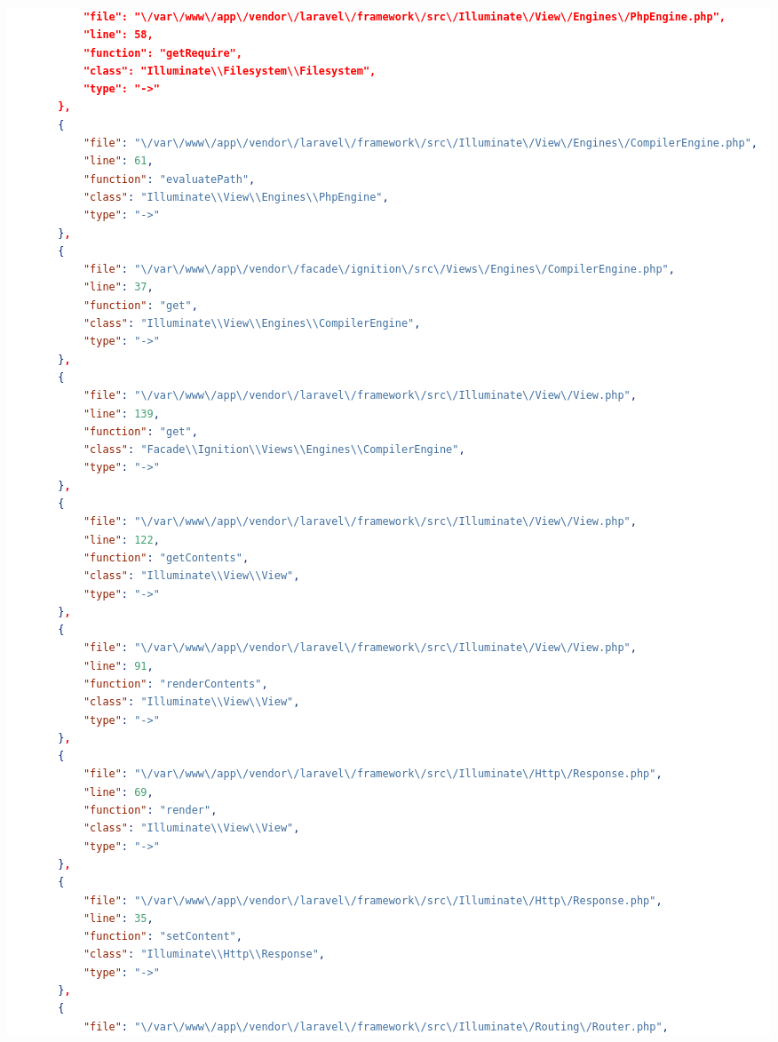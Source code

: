 ```json
            "file": "\/var\/www\/app\/vendor\/laravel\/framework\/src\/Illuminate\/View\/Engines\/PhpEngine.php",
            "line": 58,
            "function": "getRequire",
            "class": "Illuminate\\Filesystem\\Filesystem",
            "type": "->"
        },
        {
            "file": "\/var\/www\/app\/vendor\/laravel\/framework\/src\/Illuminate\/View\/Engines\/CompilerEngine.php",
            "line": 61,
            "function": "evaluatePath",
            "class": "Illuminate\\View\\Engines\\PhpEngine",
            "type": "->"
        },
        {
            "file": "\/var\/www\/app\/vendor\/facade\/ignition\/src\/Views\/Engines\/CompilerEngine.php",
            "line": 37,
            "function": "get",
            "class": "Illuminate\\View\\Engines\\CompilerEngine",
            "type": "->"
        },
        {
            "file": "\/var\/www\/app\/vendor\/laravel\/framework\/src\/Illuminate\/View\/View.php",
            "line": 139,
            "function": "get",
            "class": "Facade\\Ignition\\Views\\Engines\\CompilerEngine",
            "type": "->"
        },
        {
            "file": "\/var\/www\/app\/vendor\/laravel\/framework\/src\/Illuminate\/View\/View.php",
            "line": 122,
            "function": "getContents",
            "class": "Illuminate\\View\\View",
            "type": "->"
        },
        {
            "file": "\/var\/www\/app\/vendor\/laravel\/framework\/src\/Illuminate\/View\/View.php",
            "line": 91,
            "function": "renderContents",
            "class": "Illuminate\\View\\View",
            "type": "->"
        },
        {
            "file": "\/var\/www\/app\/vendor\/laravel\/framework\/src\/Illuminate\/Http\/Response.php",
            "line": 69,
            "function": "render",
            "class": "Illuminate\\View\\View",
            "type": "->"
        },
        {
            "file": "\/var\/www\/app\/vendor\/laravel\/framework\/src\/Illuminate\/Http\/Response.php",
            "line": 35,
            "function": "setContent",
            "class": "Illuminate\\Http\\Response",
            "type": "->"
        },
        {
            "file": "\/var\/www\/app\/vendor\/laravel\/framework\/src\/Illuminate\/Routing\/Router.php",
```